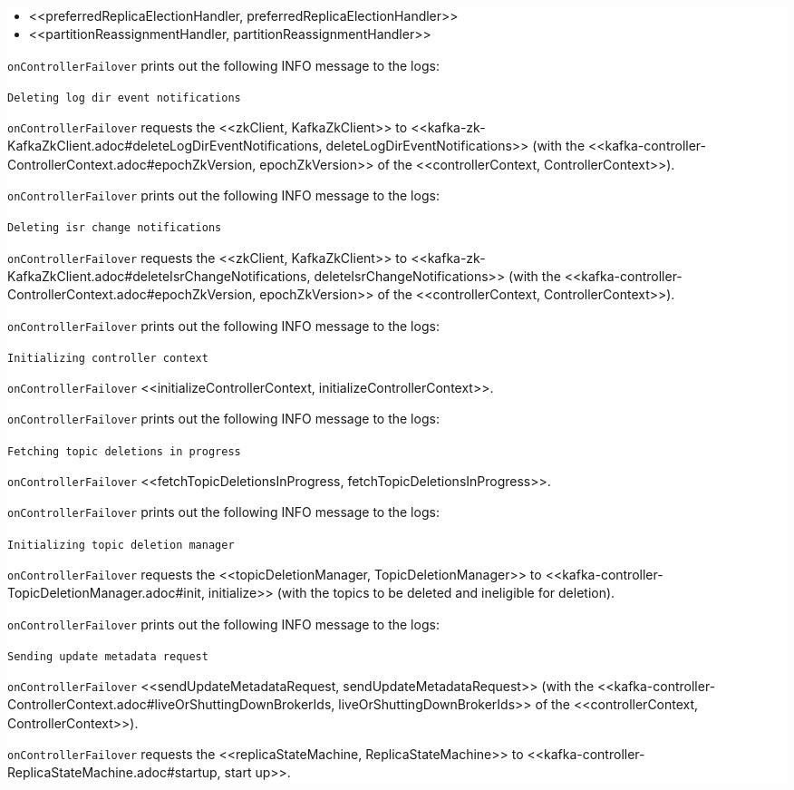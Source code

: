 * <<preferredReplicaElectionHandler, preferredReplicaElectionHandler>>
* <<partitionReassignmentHandler, partitionReassignmentHandler>>

`onControllerFailover` prints out the following INFO message to the logs:

```
Deleting log dir event notifications
```

`onControllerFailover` requests the <<zkClient, KafkaZkClient>> to <<kafka-zk-KafkaZkClient.adoc#deleteLogDirEventNotifications, deleteLogDirEventNotifications>> (with the <<kafka-controller-ControllerContext.adoc#epochZkVersion, epochZkVersion>> of the <<controllerContext, ControllerContext>>).

`onControllerFailover` prints out the following INFO message to the logs:

```
Deleting isr change notifications
```

`onControllerFailover` requests the <<zkClient, KafkaZkClient>> to <<kafka-zk-KafkaZkClient.adoc#deleteIsrChangeNotifications, deleteIsrChangeNotifications>> (with the <<kafka-controller-ControllerContext.adoc#epochZkVersion, epochZkVersion>> of the <<controllerContext, ControllerContext>>).

`onControllerFailover` prints out the following INFO message to the logs:

```
Initializing controller context
```

`onControllerFailover` <<initializeControllerContext, initializeControllerContext>>.

`onControllerFailover` prints out the following INFO message to the logs:

```
Fetching topic deletions in progress
```

`onControllerFailover` <<fetchTopicDeletionsInProgress, fetchTopicDeletionsInProgress>>.

`onControllerFailover` prints out the following INFO message to the logs:

```
Initializing topic deletion manager
```

`onControllerFailover` requests the <<topicDeletionManager, TopicDeletionManager>> to <<kafka-controller-TopicDeletionManager.adoc#init, initialize>> (with the topics to be deleted and ineligible for deletion).

`onControllerFailover` prints out the following INFO message to the logs:

```
Sending update metadata request
```

`onControllerFailover` <<sendUpdateMetadataRequest, sendUpdateMetadataRequest>> (with the <<kafka-controller-ControllerContext.adoc#liveOrShuttingDownBrokerIds, liveOrShuttingDownBrokerIds>> of the <<controllerContext, ControllerContext>>).

`onControllerFailover` requests the <<replicaStateMachine, ReplicaStateMachine>> to <<kafka-controller-ReplicaStateMachine.adoc#startup, start up>>.
